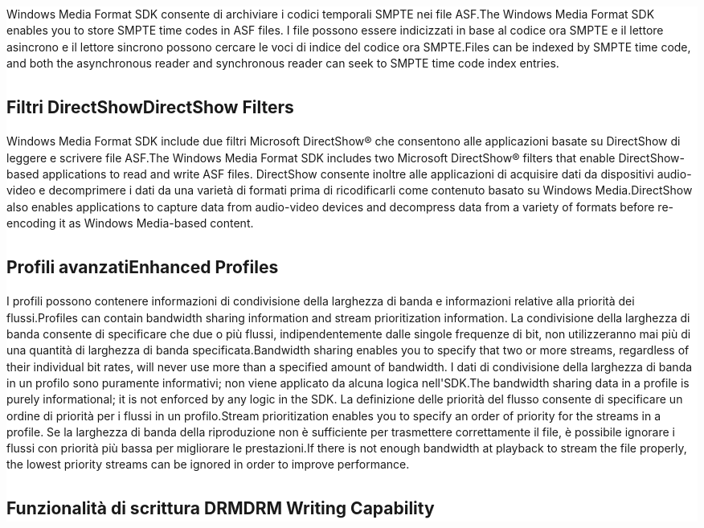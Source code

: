 <span data-ttu-id="d0e24-164">Windows Media Format SDK consente di archiviare i codici temporali SMPTE nei file ASF.</span><span class="sxs-lookup"><span data-stu-id="d0e24-164">The Windows Media Format SDK enables you to store SMPTE time codes in ASF files.</span></span> <span data-ttu-id="d0e24-165">I file possono essere indicizzati in base al codice ora SMPTE e il lettore asincrono e il lettore sincrono possono cercare le voci di indice del codice ora SMPTE.</span><span class="sxs-lookup"><span data-stu-id="d0e24-165">Files can be indexed by SMPTE time code, and both the asynchronous reader and synchronous reader can seek to SMPTE time code index entries.</span></span>

## <a name="directshow-filters"></a><span data-ttu-id="d0e24-166">Filtri DirectShow</span><span class="sxs-lookup"><span data-stu-id="d0e24-166">DirectShow Filters</span></span>

<span data-ttu-id="d0e24-167">Windows Media Format SDK include due filtri Microsoft DirectShow® che consentono alle applicazioni basate su DirectShow di leggere e scrivere file ASF.</span><span class="sxs-lookup"><span data-stu-id="d0e24-167">The Windows Media Format SDK includes two Microsoft DirectShow® filters that enable DirectShow-based applications to read and write ASF files.</span></span> <span data-ttu-id="d0e24-168">DirectShow consente inoltre alle applicazioni di acquisire dati da dispositivi audio-video e decomprimere i dati da una varietà di formati prima di ricodificarli come contenuto basato su Windows Media.</span><span class="sxs-lookup"><span data-stu-id="d0e24-168">DirectShow also enables applications to capture data from audio-video devices and decompress data from a variety of formats before re-encoding it as Windows Media-based content.</span></span>

## <a name="enhanced-profiles"></a><span data-ttu-id="d0e24-169">Profili avanzati</span><span class="sxs-lookup"><span data-stu-id="d0e24-169">Enhanced Profiles</span></span>

<span data-ttu-id="d0e24-170">I profili possono contenere informazioni di condivisione della larghezza di banda e informazioni relative alla priorità dei flussi.</span><span class="sxs-lookup"><span data-stu-id="d0e24-170">Profiles can contain bandwidth sharing information and stream prioritization information.</span></span> <span data-ttu-id="d0e24-171">La condivisione della larghezza di banda consente di specificare che due o più flussi, indipendentemente dalle singole frequenze di bit, non utilizzeranno mai più di una quantità di larghezza di banda specificata.</span><span class="sxs-lookup"><span data-stu-id="d0e24-171">Bandwidth sharing enables you to specify that two or more streams, regardless of their individual bit rates, will never use more than a specified amount of bandwidth.</span></span> <span data-ttu-id="d0e24-172">I dati di condivisione della larghezza di banda in un profilo sono puramente informativi; non viene applicato da alcuna logica nell'SDK.</span><span class="sxs-lookup"><span data-stu-id="d0e24-172">The bandwidth sharing data in a profile is purely informational; it is not enforced by any logic in the SDK.</span></span> <span data-ttu-id="d0e24-173">La definizione delle priorità del flusso consente di specificare un ordine di priorità per i flussi in un profilo.</span><span class="sxs-lookup"><span data-stu-id="d0e24-173">Stream prioritization enables you to specify an order of priority for the streams in a profile.</span></span> <span data-ttu-id="d0e24-174">Se la larghezza di banda della riproduzione non è sufficiente per trasmettere correttamente il file, è possibile ignorare i flussi con priorità più bassa per migliorare le prestazioni.</span><span class="sxs-lookup"><span data-stu-id="d0e24-174">If there is not enough bandwidth at playback to stream the file properly, the lowest priority streams can be ignored in order to improve performance.</span></span>

## <a name="drm-writing-capability"></a><span data-ttu-id="d0e24-175">Funzionalità di scrittura DRM</span><span class="sxs-lookup"><span data-stu-id="d0e24-175">DRM Writing Capability</span></span>
